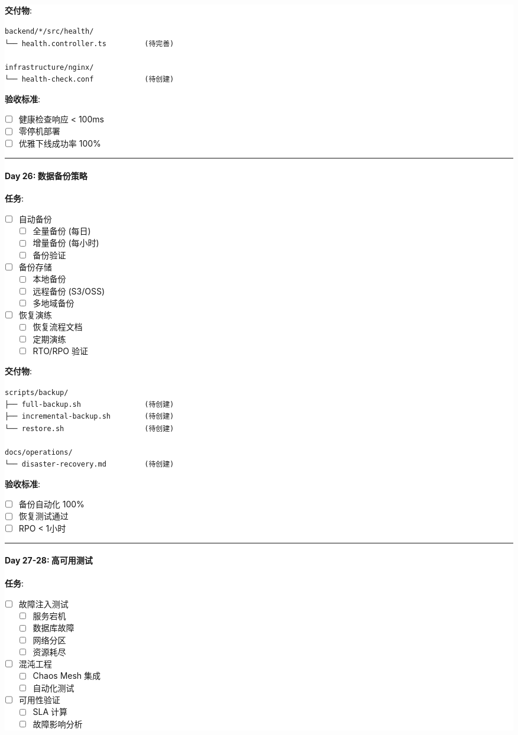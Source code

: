 **交付物**:
```
backend/*/src/health/
└── health.controller.ts         (待完善)

infrastructure/nginx/
└── health-check.conf            (待创建)
```

**验收标准**:
- [ ] 健康检查响应 < 100ms
- [ ] 零停机部署
- [ ] 优雅下线成功率 100%

---

#### Day 26: 数据备份策略

**任务**:
- [ ] 自动备份
  - [ ] 全量备份 (每日)
  - [ ] 增量备份 (每小时)
  - [ ] 备份验证
- [ ] 备份存储
  - [ ] 本地备份
  - [ ] 远程备份 (S3/OSS)
  - [ ] 多地域备份
- [ ] 恢复演练
  - [ ] 恢复流程文档
  - [ ] 定期演练
  - [ ] RTO/RPO 验证

**交付物**:
```
scripts/backup/
├── full-backup.sh               (待创建)
├── incremental-backup.sh        (待创建)
└── restore.sh                   (待创建)

docs/operations/
└── disaster-recovery.md         (待创建)
```

**验收标准**:
- [ ] 备份自动化 100%
- [ ] 恢复测试通过
- [ ] RPO < 1小时

---

#### Day 27-28: 高可用测试

**任务**:
- [ ] 故障注入测试
  - [ ] 服务宕机
  - [ ] 数据库故障
  - [ ] 网络分区
  - [ ] 资源耗尽
- [ ] 混沌工程
  - [ ] Chaos Mesh 集成
  - [ ] 自动化测试
- [ ] 可用性验证
  - [ ] SLA 计算
  - [ ] 故障影响分析

